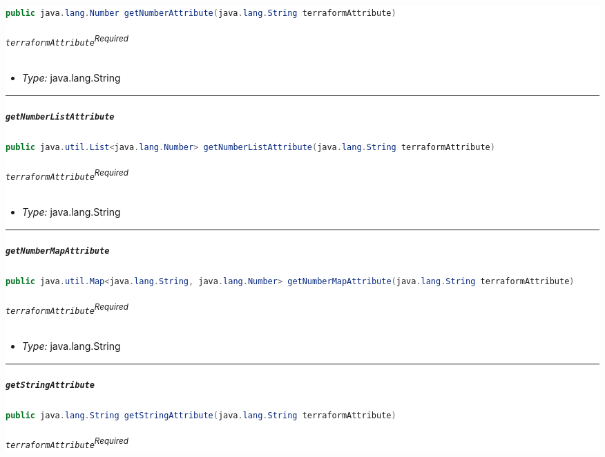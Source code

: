 ```java
public java.lang.Number getNumberAttribute(java.lang.String terraformAttribute)
```

###### `terraformAttribute`<sup>Required</sup> <a name="terraformAttribute" id="@cdktf/provider-gitlab.projectMirror.ProjectMirror.getNumberAttribute.parameter.terraformAttribute"></a>

- *Type:* java.lang.String

---

##### `getNumberListAttribute` <a name="getNumberListAttribute" id="@cdktf/provider-gitlab.projectMirror.ProjectMirror.getNumberListAttribute"></a>

```java
public java.util.List<java.lang.Number> getNumberListAttribute(java.lang.String terraformAttribute)
```

###### `terraformAttribute`<sup>Required</sup> <a name="terraformAttribute" id="@cdktf/provider-gitlab.projectMirror.ProjectMirror.getNumberListAttribute.parameter.terraformAttribute"></a>

- *Type:* java.lang.String

---

##### `getNumberMapAttribute` <a name="getNumberMapAttribute" id="@cdktf/provider-gitlab.projectMirror.ProjectMirror.getNumberMapAttribute"></a>

```java
public java.util.Map<java.lang.String, java.lang.Number> getNumberMapAttribute(java.lang.String terraformAttribute)
```

###### `terraformAttribute`<sup>Required</sup> <a name="terraformAttribute" id="@cdktf/provider-gitlab.projectMirror.ProjectMirror.getNumberMapAttribute.parameter.terraformAttribute"></a>

- *Type:* java.lang.String

---

##### `getStringAttribute` <a name="getStringAttribute" id="@cdktf/provider-gitlab.projectMirror.ProjectMirror.getStringAttribute"></a>

```java
public java.lang.String getStringAttribute(java.lang.String terraformAttribute)
```

###### `terraformAttribute`<sup>Required</sup> <a name="terraformAttribute" id="@cdktf/provider-gitlab.projectMirror.ProjectMirror.getStringAttribute.parameter.terraformAttribute"></a>
